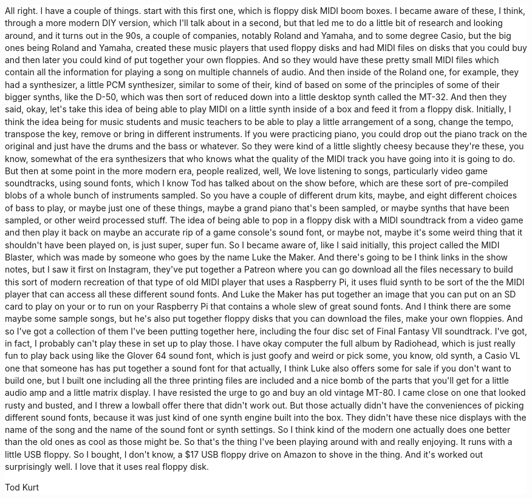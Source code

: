 All right. I have a couple of things. start with this first one, which is floppy disk MIDI boom boxes. I became aware of these, I think, through a more modern DIY version, which I'll talk about in a second, but that led me to do a little bit of research and looking around, and it turns out in the 90s, a couple of companies, notably Roland and Yamaha, and to some degree Casio, but the big ones being Roland and Yamaha, created these music players that used floppy disks and had MIDI files on disks that you could buy and then later you could kind of put together your own floppies. And so they would have these pretty small MIDI files which contain all the information for playing a song on multiple channels of audio. And then inside of the Roland one, for example, they had a synthesizer, a little PCM synthesizer, similar to some of their, kind of based on some of the principles of some of their bigger synths, like the D-50, which was then sort of reduced down into a little desktop synth called the MT-32. And then they said, okay, let's take this idea of being able to play MIDI on a little synth inside of a box and feed it from a floppy disk. Initially, I think the idea being for music students and music teachers to be able to play a little arrangement of a song, change the tempo, transpose the key, remove or bring in different instruments. If you were practicing piano, you could drop out the piano track on the original and just have the drums and the bass or whatever. So they were kind of a little slightly cheesy because they're these, you know, somewhat of the era synthesizers that who knows what the quality of the MIDI track you have going into it is going to do. But then at some point in the more modern era, people realized, well, We love listening to songs, particularly video game soundtracks, using sound fonts, which I know Tod has talked about on the show before, which are these sort of pre-compiled blobs of a whole bunch of instruments sampled. So you have a couple of different drum kits, maybe, and eight different choices of bass to play, or maybe just one of these things, maybe a grand piano that's been sampled, or maybe synths that have been sampled, or other weird processed stuff. The idea of being able to pop in a floppy disk with a MIDI soundtrack from a video game and then play it back on maybe an accurate rip of a game console's sound font, or maybe not, maybe it's some weird thing that it shouldn't have been played on, is just super, super fun. So I became aware of, like I said initially, this project called the MIDI Blaster, which was made by someone who goes by the name Luke the Maker. And there's going to be I think links in the show notes, but I saw it first on Instagram, they've put together a Patreon where you can go download all the files necessary to build this sort of modern recreation of that type of old MIDI player that uses a Raspberry Pi, it uses fluid synth to be sort of the the MIDI player that can access all these different sound fonts. And Luke the Maker has put together an image that you can put on an SD card to play on your or to run on your Raspberry Pi that contains a whole slew of great sound fonts. And I think there are some maybe some sample songs, but he's also put together floppy disks that you can download the files, make your own floppies. And so I've got a collection of them I've been putting together here, including the four disc set of Final Fantasy VII soundtrack. I've got, in fact, I probably can't play these in set up to play those. I have okay computer the full album by Radiohead, which is just really fun to play back using like the Glover 64 sound font, which is just goofy and weird or pick some, you know, old synth, a Casio VL one that someone has has put together a sound font for that actually, I think Luke also offers some for sale if you don't want to build one, but I built one including all the three printing files are included and a nice bomb of the parts that you'll get for a little audio amp and a little matrix display. I have resisted the urge to go and buy an old vintage MT-80. I came close on one that looked rusty and busted, and I threw a lowball offer there that didn't work out. But those actually didn't have the conveniences of picking different sound fonts, because it was just kind of one synth engine built into the box. They didn't have these nice displays with the name of the song and the name of the sound font or synth settings. So I think kind of the modern one actually does one better than the old ones as cool as those might be. So that's the thing I've been playing around with and really enjoying. It runs with a little USB floppy. So I bought, I don't know, a $17 USB floppy drive on Amazon to shove in the thing. And it's worked out surprisingly well. I love that it uses real floppy disk.

Tod Kurt
